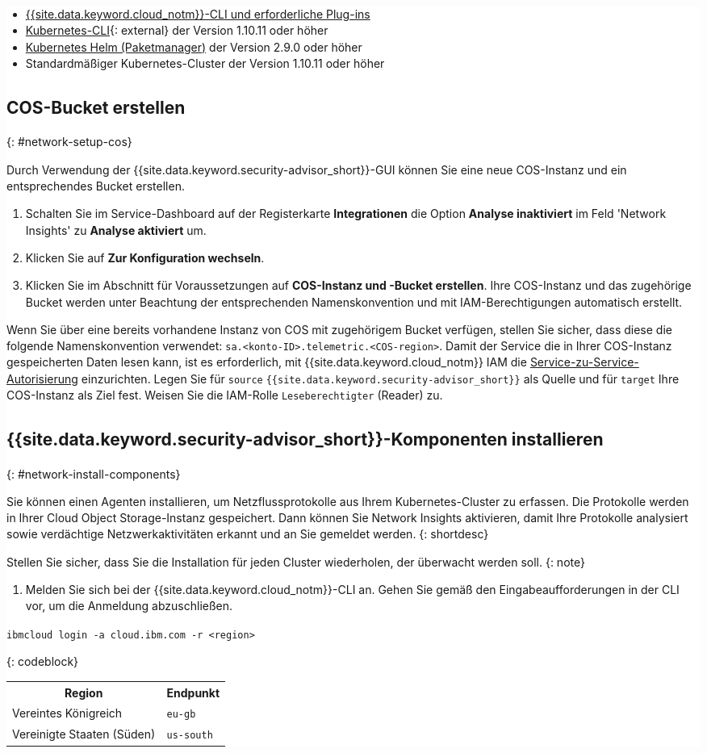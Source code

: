 - [{{site.data.keyword.cloud_notm}}-CLI und erforderliche Plug-ins](/docs/cli?topic=cloud-cli-ibmcloud-cli#ibmcloud-cli)
- [Kubernetes-CLI](https://kubernetes.io/docs/tasks/tools/install-kubectl/){: external} der Version 1.10.11 oder höher
- [Kubernetes Helm (Paketmanager)](/docs/containers?topic=containers-helm) der Version 2.9.0 oder höher
- Standardmäßiger Kubernetes-Cluster der Version 1.10.11 oder höher

## COS-Bucket erstellen
{: #network-setup-cos}

Durch Verwendung der {{site.data.keyword.security-advisor_short}}-GUI können Sie eine neue COS-Instanz und ein entsprechendes Bucket erstellen.

1. Schalten Sie im Service-Dashboard auf der Registerkarte **Integrationen** die Option **Analyse inaktiviert** im Feld 'Network Insights' zu **Analyse aktiviert** um.

2. Klicken Sie auf **Zur Konfiguration wechseln**.

3. Klicken Sie im Abschnitt für Voraussetzungen auf **COS-Instanz und -Bucket erstellen**. Ihre COS-Instanz und das zugehörige Bucket werden unter Beachtung der entsprechenden Namenskonvention und mit IAM-Berechtigungen automatisch erstellt.

Wenn Sie über eine bereits vorhandene Instanz von COS mit zugehörigem Bucket verfügen, stellen Sie sicher, dass diese die folgende Namenskonvention verwendet: `sa.<konto-ID>.telemetric.<COS-region>`. Damit der Service die in Ihrer COS-Instanz gespeicherten Daten lesen kann, ist es erforderlich, mit {{site.data.keyword.cloud_notm}} IAM die [Service-zu-Service-Autorisierung](/docs/iam?topic=iam-serviceauth) einzurichten. Legen Sie für `source` `{{site.data.keyword.security-advisor_short}}` als Quelle und für `target` Ihre COS-Instanz als Ziel fest. Weisen Sie die IAM-Rolle `Leseberechtigter` (Reader) zu.


## {{site.data.keyword.security-advisor_short}}-Komponenten installieren
{: #network-install-components}

Sie können einen Agenten installieren, um Netzflussprotokolle aus Ihrem Kubernetes-Cluster zu erfassen. Die Protokolle werden in Ihrer Cloud Object Storage-Instanz gespeichert. Dann können Sie Network Insights aktivieren, damit Ihre Protokolle analysiert sowie verdächtige Netzwerkaktivitäten erkannt und an Sie gemeldet werden.
{: shortdesc}

Stellen Sie sicher, dass Sie die Installation für jeden Cluster wiederholen, der überwacht werden soll.
{: note}

1. Melden Sie sich bei der {{site.data.keyword.cloud_notm}}-CLI an. Gehen Sie gemäß den Eingabeaufforderungen in der CLI vor, um die Anmeldung abzuschließen.

  ```
  ibmcloud login -a cloud.ibm.com -r <region>
  ```
  {: codeblock}

  <table>
    <tr>
      <th>Region</th>
      <th>Endpunkt</th>
    </tr>
    <tr>
      <td>Vereintes Königreich</td>
      <td><code>eu-gb</code></td>
    </tr>
    <tr>
      <td>Vereinigte Staaten (Süden)</td>
      <td><code>us-south</code></td>
    </tr>
  </table>